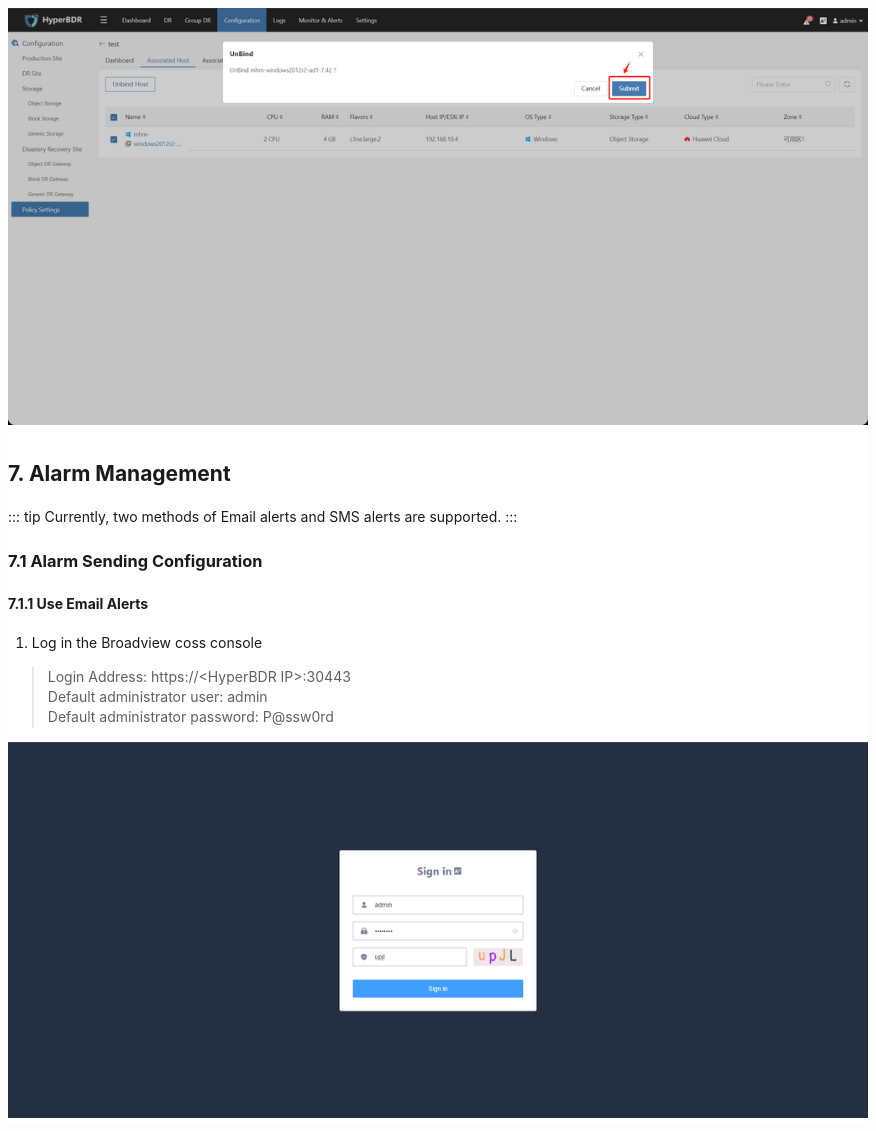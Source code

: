 ![hyperbdr-user-guide-to-tm-cae-block-storage-78.png](./images/hyperbdr-user-guide-to-tm-cae-block-storage-78.png)

## 7. Alarm Management

::: tip
Currently, two methods of Email alerts and SMS alerts are supported.
:::

### 7.1 Alarm Sending Configuration

#### 7.1.1 Use Email Alerts

1. Log in the Broadview coss console

> Login Address: https://<HyperBDR IP\>:30443  
> Default administrator user: admin  
> Default administrator password: P@ssw0rd

![alarmconfiguration-1.png](./images/alarmconfiguration-1.png)
